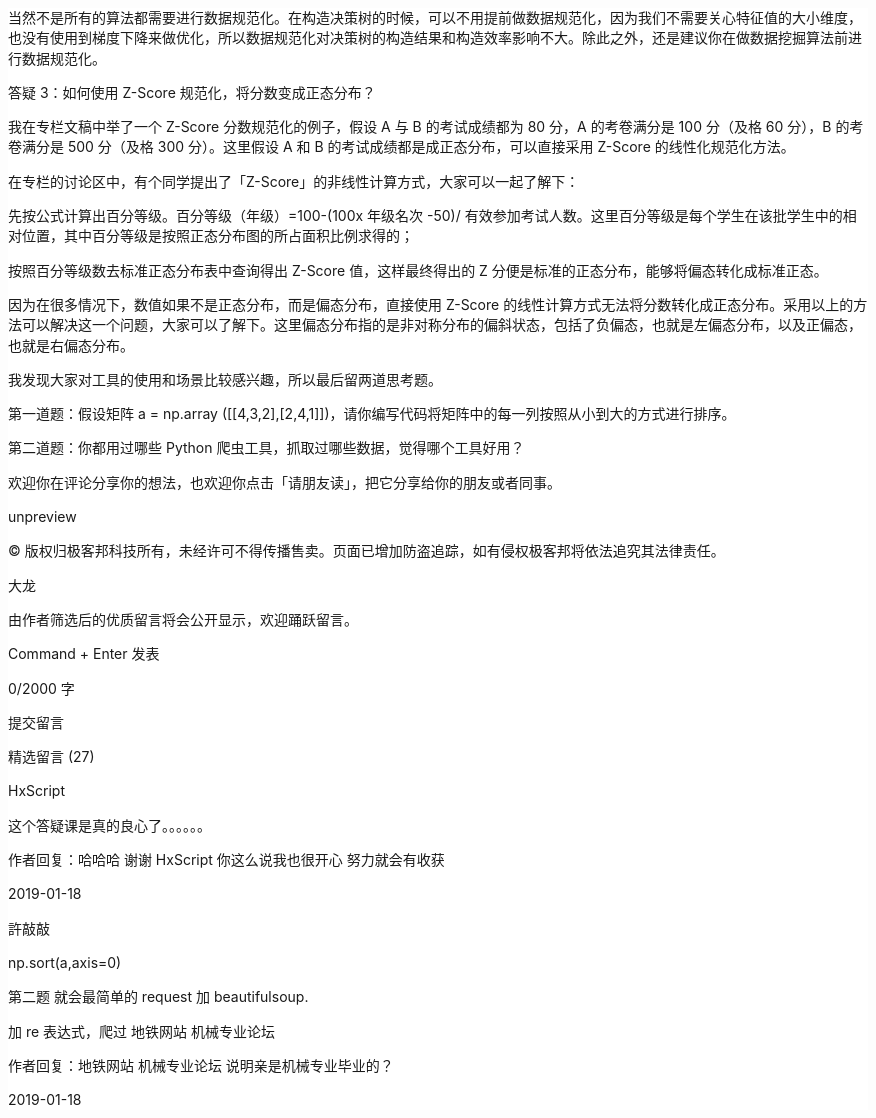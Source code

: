 当然不是所有的算法都需要进行数据规范化。在构造决策树的时候，可以不用提前做数据规范化，因为我们不需要关心特征值的大小维度，也没有使用到梯度下降来做优化，所以数据规范化对决策树的构造结果和构造效率影响不大。除此之外，还是建议你在做数据挖掘算法前进行数据规范化。

答疑 3：如何使用 Z-Score 规范化，将分数变成正态分布？

我在专栏文稿中举了一个 Z-Score 分数规范化的例子，假设 A 与 B 的考试成绩都为 80 分，A 的考卷满分是 100 分（及格 60 分），B 的考卷满分是 500 分（及格 300 分）。这里假设 A 和 B 的考试成绩都是成正态分布，可以直接采用 Z-Score 的线性化规范化方法。

在专栏的讨论区中，有个同学提出了「Z-Score」的非线性计算方式，大家可以一起了解下：

先按公式计算出百分等级。百分等级（年级）=100-(100x 年级名次 -50)/ 有效参加考试人数。这里百分等级是每个学生在该批学生中的相对位置，其中百分等级是按照正态分布图的所占面积比例求得的；

按照百分等级数去标准正态分布表中查询得出 Z-Score 值，这样最终得出的 Z 分便是标准的正态分布，能够将偏态转化成标准正态。

因为在很多情况下，数值如果不是正态分布，而是偏态分布，直接使用 Z-Score 的线性计算方式无法将分数转化成正态分布。采用以上的方法可以解决这一个问题，大家可以了解下。这里偏态分布指的是非对称分布的偏斜状态，包括了负偏态，也就是左偏态分布，以及正偏态，也就是右偏态分布。

我发现大家对工具的使用和场景比较感兴趣，所以最后留两道思考题。

第一道题：假设矩阵 a = np.array ([[4,3,2],[2,4,1]])，请你编写代码将矩阵中的每一列按照从小到大的方式进行排序。

第二道题：你都用过哪些 Python 爬虫工具，抓取过哪些数据，觉得哪个工具好用？

欢迎你在评论分享你的想法，也欢迎你点击「请朋友读」，把它分享给你的朋友或者同事。

unpreview


© 版权归极客邦科技所有，未经许可不得传播售卖。页面已增加防盗追踪，如有侵权极客邦将依法追究其法律责任。

大龙

由作者筛选后的优质留言将会公开显示，欢迎踊跃留言。

Command + Enter 发表

0/2000 字

提交留言

精选留言 (27)

HxScript


这个答疑课是真的良心了。。。。。。

作者回复：哈哈哈 谢谢 HxScript 你这么说我也很开心 努力就会有收获

2019-01-18


許敲敲

np.sort(a,axis=0)


第二题 就会最简单的 request 加 beautifulsoup.

加 re 表达式，爬过 地铁网站 机械专业论坛

作者回复：地铁网站 机械专业论坛 说明亲是机械专业毕业的？

2019-01-18

